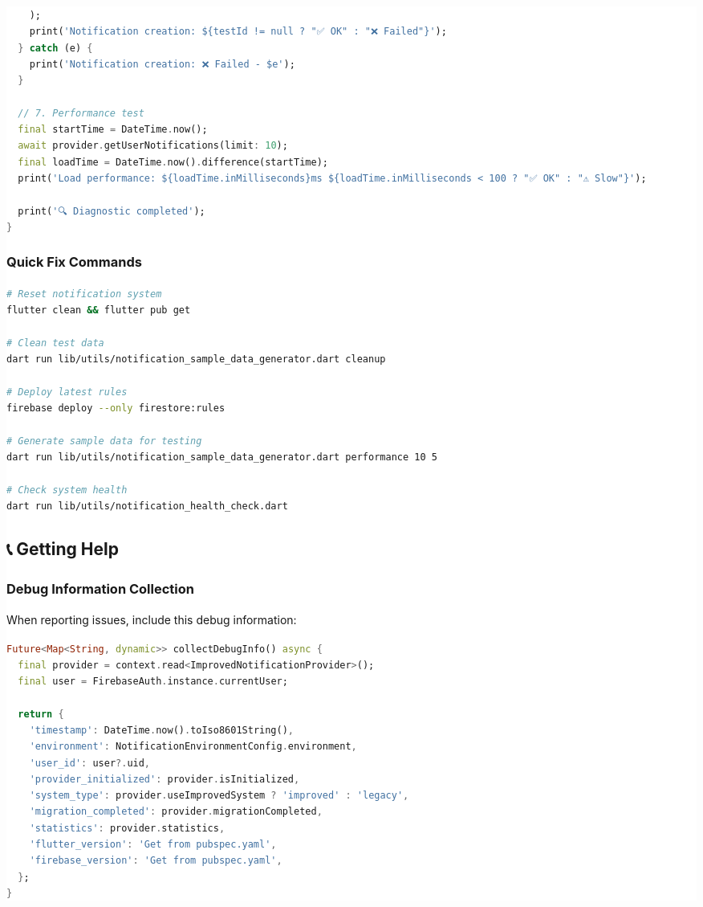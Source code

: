 ```dart
    );
    print('Notification creation: ${testId != null ? "✅ OK" : "❌ Failed"}');
  } catch (e) {
    print('Notification creation: ❌ Failed - $e');
  }
  
  // 7. Performance test
  final startTime = DateTime.now();
  await provider.getUserNotifications(limit: 10);
  final loadTime = DateTime.now().difference(startTime);
  print('Load performance: ${loadTime.inMilliseconds}ms ${loadTime.inMilliseconds < 100 ? "✅ OK" : "⚠️ Slow"}');
  
  print('🔍 Diagnostic completed');
}
```

### Quick Fix Commands
```bash
# Reset notification system
flutter clean && flutter pub get

# Clean test data
dart run lib/utils/notification_sample_data_generator.dart cleanup

# Deploy latest rules
firebase deploy --only firestore:rules

# Generate sample data for testing
dart run lib/utils/notification_sample_data_generator.dart performance 10 5

# Check system health
dart run lib/utils/notification_health_check.dart
```

## 📞 Getting Help

### Debug Information Collection
When reporting issues, include this debug information:

```dart
Future<Map<String, dynamic>> collectDebugInfo() async {
  final provider = context.read<ImprovedNotificationProvider>();
  final user = FirebaseAuth.instance.currentUser;
  
  return {
    'timestamp': DateTime.now().toIso8601String(),
    'environment': NotificationEnvironmentConfig.environment,
    'user_id': user?.uid,
    'provider_initialized': provider.isInitialized,
    'system_type': provider.useImprovedSystem ? 'improved' : 'legacy',
    'migration_completed': provider.migrationCompleted,
    'statistics': provider.statistics,
    'flutter_version': 'Get from pubspec.yaml',
    'firebase_version': 'Get from pubspec.yaml',
  };
}
```
